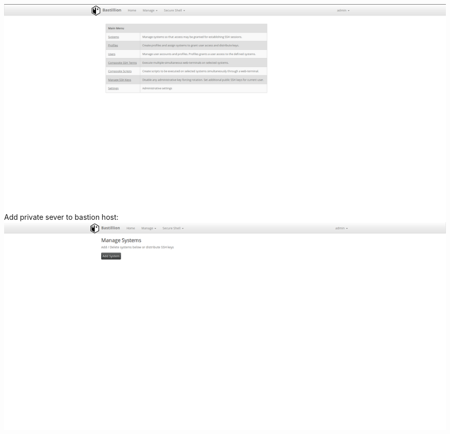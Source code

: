 ![5](./images/bastion-firstlogin05.png) 
Add private sever to bastion host: 
![6](./images/bastion-firstlogin06.png) 